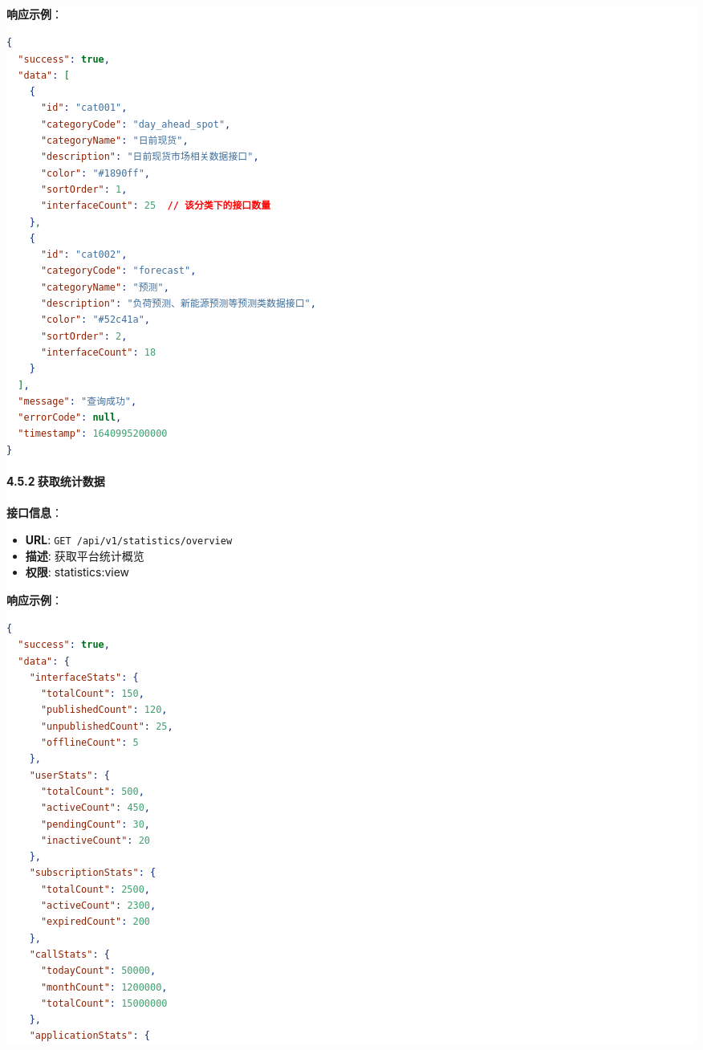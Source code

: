 **响应示例**：
```json
{
  "success": true,
  "data": [
    {
      "id": "cat001",
      "categoryCode": "day_ahead_spot",
      "categoryName": "日前现货",
      "description": "日前现货市场相关数据接口",
      "color": "#1890ff",
      "sortOrder": 1,
      "interfaceCount": 25  // 该分类下的接口数量
    },
    {
      "id": "cat002",
      "categoryCode": "forecast",
      "categoryName": "预测",
      "description": "负荷预测、新能源预测等预测类数据接口",
      "color": "#52c41a",
      "sortOrder": 2,
      "interfaceCount": 18
    }
  ],
  "message": "查询成功",
  "errorCode": null,
  "timestamp": 1640995200000
}
```

#### 4.5.2 获取统计数据

**接口信息**：
- **URL**: `GET /api/v1/statistics/overview`
- **描述**: 获取平台统计概览
- **权限**: statistics:view

**响应示例**：
```json
{
  "success": true,
  "data": {
    "interfaceStats": {
      "totalCount": 150,
      "publishedCount": 120,
      "unpublishedCount": 25,
      "offlineCount": 5
    },
    "userStats": {
      "totalCount": 500,
      "activeCount": 450,
      "pendingCount": 30,
      "inactiveCount": 20
    },
    "subscriptionStats": {
      "totalCount": 2500,
      "activeCount": 2300,
      "expiredCount": 200
    },
    "callStats": {
      "todayCount": 50000,
      "monthCount": 1200000,
      "totalCount": 15000000
    },
    "applicationStats": {
```